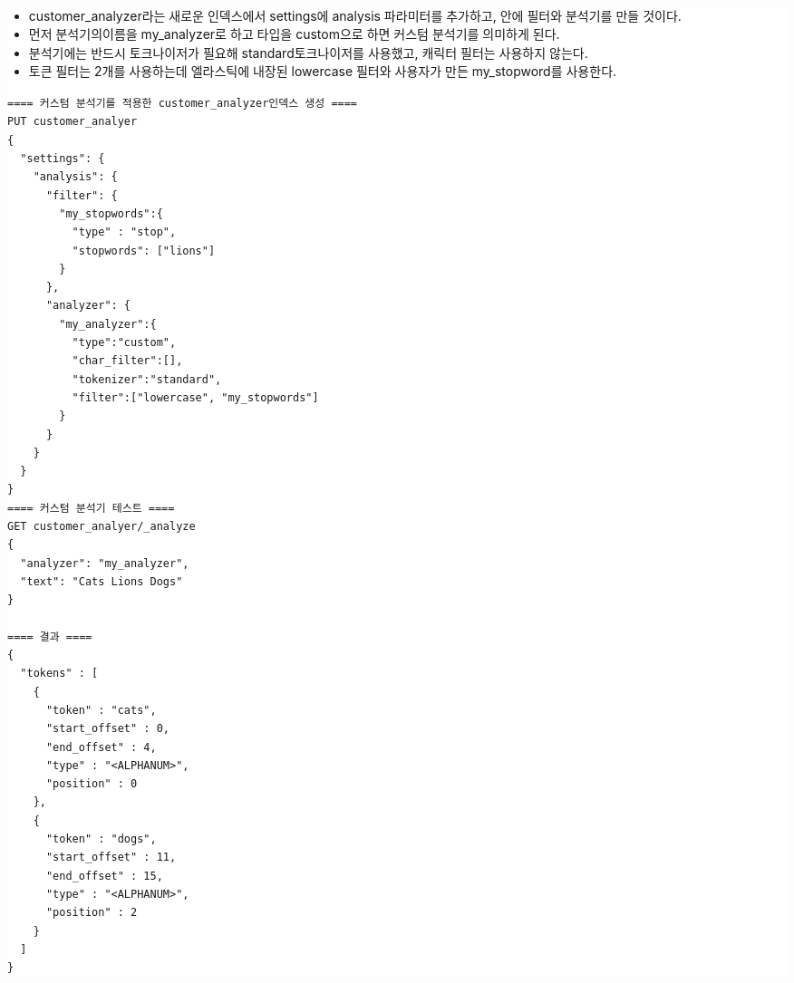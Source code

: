 - customer_analyzer라는 새로운 인덱스에서 settings에 analysis 파라미터를 추가하고, 안에 필터와 분석기를 만들 것이다. 
- 먼저 분석기의이름을 my_analyzer로 하고 타입을 custom으로 하면 커스텀 분석기를 의미하게 된다.
- 분석기에는 반드시 토크나이저가 필요해 standard토크나이저를 사용했고, 캐릭터 필터는 사용하지 않는다.
- 토큰 필터는 2개를 사용하는데 엘라스틱에 내장된 lowercase 필터와 사용자가 만든 my_stopword를 사용한다. 
```
==== 커스텀 분석기를 적용한 customer_analyzer인덱스 생성 ====
PUT customer_analyer
{
  "settings": {
    "analysis": {
      "filter": {
        "my_stopwords":{
          "type" : "stop",
          "stopwords": ["lions"]
        }
      },
      "analyzer": {
        "my_analyzer":{
          "type":"custom",
          "char_filter":[],
          "tokenizer":"standard",
          "filter":["lowercase", "my_stopwords"]
        }
      }
    }
  }
}
==== 커스텀 분석기 테스트 ====
GET customer_analyer/_analyze
{
  "analyzer": "my_analyzer",
  "text": "Cats Lions Dogs"
}

==== 결과 ====
{
  "tokens" : [
    {
      "token" : "cats",
      "start_offset" : 0,
      "end_offset" : 4,
      "type" : "<ALPHANUM>",
      "position" : 0
    },
    {
      "token" : "dogs",
      "start_offset" : 11,
      "end_offset" : 15,
      "type" : "<ALPHANUM>",
      "position" : 2
    }
  ]
}
```
